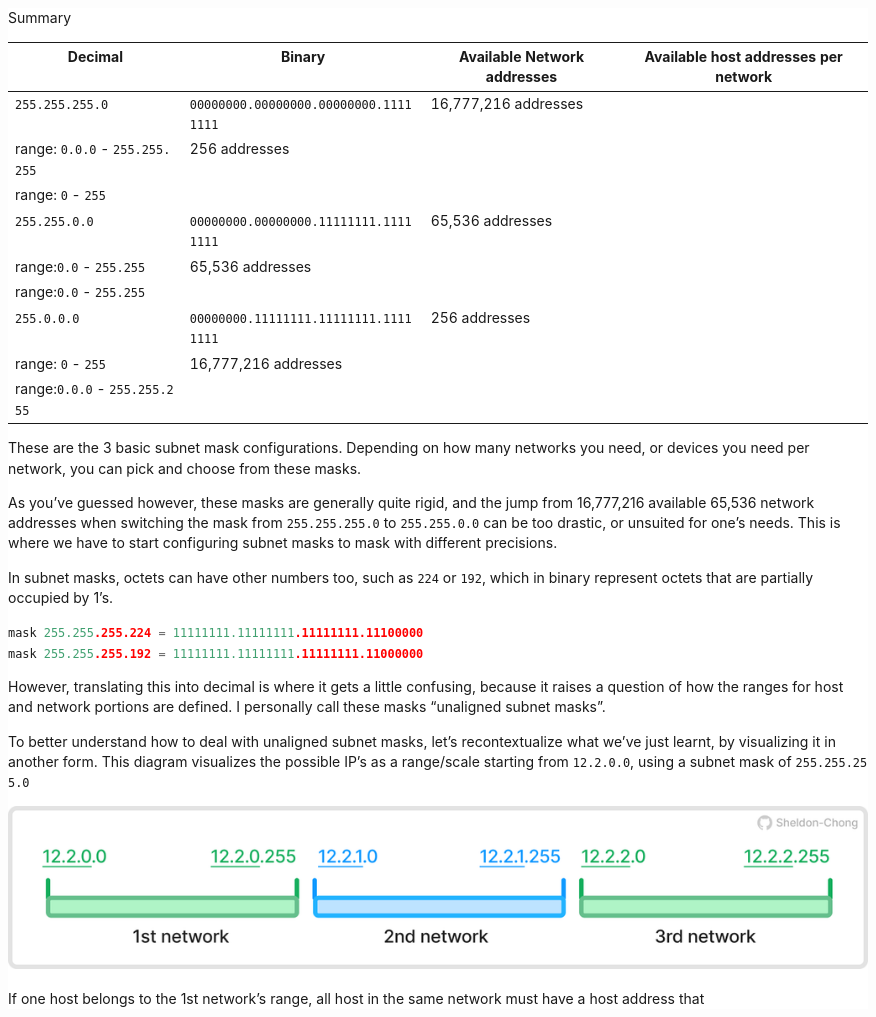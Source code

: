 Summary

| Decimal | Binary | Available Network addresses | Available host addresses per network |
| --- | --- | --- | --- |
| `255.255.255.0` | `00000000.00000000.00000000.11111111`  | 16,777,216 addresses
range: `0.0.0`  -  `255.255.255` | 256 addresses
range: `0` - `255` |
| `255.255.0.0` | `00000000.00000000.11111111.11111111` | 65,536 addresses
range:`0.0`  -  `255.255` | 65,536 addresses
range:`0.0`  -  `255.255` |
| `255.0.0.0` | `00000000.11111111.11111111.11111111`  | 256 addresses
range: `0` - `255` | 16,777,216 addresses
range:`0.0.0` - `255.255.255` |

These are the 3 basic subnet mask configurations. Depending on how many networks you need, or devices you need per network, you can pick and choose from these masks.

As you’ve guessed however, these masks are generally quite rigid, and the jump from 16,777,216 available 65,536 network addresses when switching the mask from `255.255.255.0` to `255.255.0.0` can be too drastic, or unsuited for one’s needs. This is where we have to start configuring subnet masks to mask with different precisions.

In subnet masks, octets can have other numbers too, such as `224` or `192`, which in binary represent octets that are partially occupied by 1’s. 

```c
mask 255.255.255.224 = 11111111.11111111.11111111.11100000
mask 255.255.255.192 = 11111111.11111111.11111111.11000000
```

However, translating this into decimal is where it gets a little confusing, because it raises a question of how the ranges for host and network portions are defined. I personally call these masks “unaligned subnet masks”.

To better understand how to deal with unaligned subnet masks, let’s recontextualize what we’ve just learnt, by visualizing it in another form. This diagram visualizes the possible IP’s as a range/scale starting from `12.2.0.0`, using a subnet mask of `255.255.255.0`

![image.png](image%2022.png)

If one host belongs to the 1st network’s range, all host in the same network must have a host address that 

